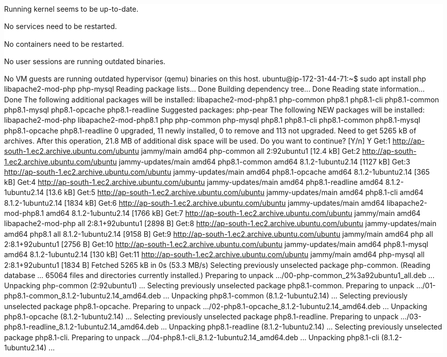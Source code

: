 Running kernel seems to be up-to-date.

No services need to be restarted.

No containers need to be restarted.

No user sessions are running outdated binaries.

No VM guests are running outdated hypervisor (qemu) binaries on this host.
ubuntu@ip-172-31-44-71:~$ sudo apt install php libapache2-mod-php php-mysql
Reading package lists... Done
Building dependency tree... Done
Reading state information... Done
The following additional packages will be installed:
  libapache2-mod-php8.1 php-common php8.1 php8.1-cli php8.1-common php8.1-mysql php8.1-opcache php8.1-readline
Suggested packages:
  php-pear
The following NEW packages will be installed:
  libapache2-mod-php libapache2-mod-php8.1 php php-common php-mysql php8.1 php8.1-cli php8.1-common php8.1-mysql php8.1-opcache
  php8.1-readline
0 upgraded, 11 newly installed, 0 to remove and 113 not upgraded.
Need to get 5265 kB of archives.
After this operation, 21.8 MB of additional disk space will be used.
Do you want to continue? [Y/n] Y
Get:1 http://ap-south-1.ec2.archive.ubuntu.com/ubuntu jammy/main amd64 php-common all 2:92ubuntu1 [12.4 kB]
Get:2 http://ap-south-1.ec2.archive.ubuntu.com/ubuntu jammy-updates/main amd64 php8.1-common amd64 8.1.2-1ubuntu2.14 [1127 kB]
Get:3 http://ap-south-1.ec2.archive.ubuntu.com/ubuntu jammy-updates/main amd64 php8.1-opcache amd64 8.1.2-1ubuntu2.14 [365 kB]
Get:4 http://ap-south-1.ec2.archive.ubuntu.com/ubuntu jammy-updates/main amd64 php8.1-readline amd64 8.1.2-1ubuntu2.14 [13.6 kB]
Get:5 http://ap-south-1.ec2.archive.ubuntu.com/ubuntu jammy-updates/main amd64 php8.1-cli amd64 8.1.2-1ubuntu2.14 [1834 kB]
Get:6 http://ap-south-1.ec2.archive.ubuntu.com/ubuntu jammy-updates/main amd64 libapache2-mod-php8.1 amd64 8.1.2-1ubuntu2.14 [1766 kB]
Get:7 http://ap-south-1.ec2.archive.ubuntu.com/ubuntu jammy/main amd64 libapache2-mod-php all 2:8.1+92ubuntu1 [2898 B]
Get:8 http://ap-south-1.ec2.archive.ubuntu.com/ubuntu jammy-updates/main amd64 php8.1 all 8.1.2-1ubuntu2.14 [9158 B]
Get:9 http://ap-south-1.ec2.archive.ubuntu.com/ubuntu jammy/main amd64 php all 2:8.1+92ubuntu1 [2756 B]
Get:10 http://ap-south-1.ec2.archive.ubuntu.com/ubuntu jammy-updates/main amd64 php8.1-mysql amd64 8.1.2-1ubuntu2.14 [130 kB]
Get:11 http://ap-south-1.ec2.archive.ubuntu.com/ubuntu jammy/main amd64 php-mysql all 2:8.1+92ubuntu1 [1834 B]
Fetched 5265 kB in 0s (53.3 MB/s)
Selecting previously unselected package php-common.
(Reading database ... 65064 files and directories currently installed.)
Preparing to unpack .../00-php-common_2%3a92ubuntu1_all.deb ...
Unpacking php-common (2:92ubuntu1) ...
Selecting previously unselected package php8.1-common.
Preparing to unpack .../01-php8.1-common_8.1.2-1ubuntu2.14_amd64.deb ...
Unpacking php8.1-common (8.1.2-1ubuntu2.14) ...
Selecting previously unselected package php8.1-opcache.
Preparing to unpack .../02-php8.1-opcache_8.1.2-1ubuntu2.14_amd64.deb ...
Unpacking php8.1-opcache (8.1.2-1ubuntu2.14) ...
Selecting previously unselected package php8.1-readline.
Preparing to unpack .../03-php8.1-readline_8.1.2-1ubuntu2.14_amd64.deb ...
Unpacking php8.1-readline (8.1.2-1ubuntu2.14) ...
Selecting previously unselected package php8.1-cli.
Preparing to unpack .../04-php8.1-cli_8.1.2-1ubuntu2.14_amd64.deb ...
Unpacking php8.1-cli (8.1.2-1ubuntu2.14) ...